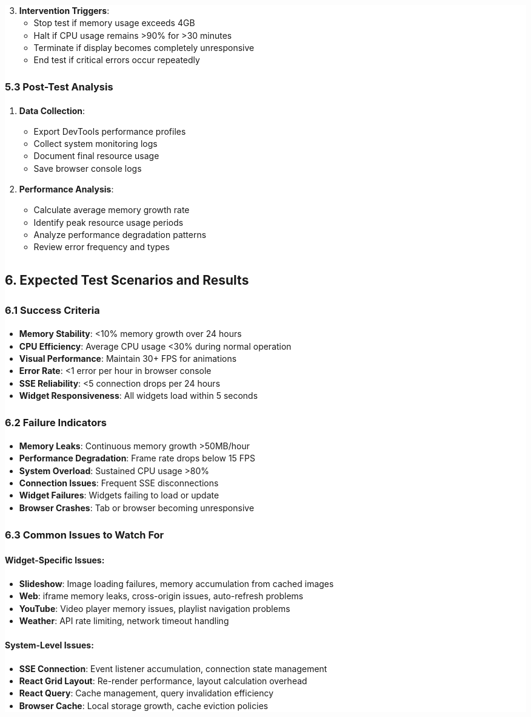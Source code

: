3. **Intervention Triggers**:
   - Stop test if memory usage exceeds 4GB
   - Halt if CPU usage remains >90% for >30 minutes
   - Terminate if display becomes completely unresponsive
   - End test if critical errors occur repeatedly

### 5.3 Post-Test Analysis

1. **Data Collection**:

   - Export DevTools performance profiles
   - Collect system monitoring logs
   - Document final resource usage
   - Save browser console logs

2. **Performance Analysis**:
   - Calculate average memory growth rate
   - Identify peak resource usage periods
   - Analyze performance degradation patterns
   - Review error frequency and types

## 6. Expected Test Scenarios and Results

### 6.1 Success Criteria

- **Memory Stability**: <10% memory growth over 24 hours
- **CPU Efficiency**: Average CPU usage <30% during normal operation
- **Visual Performance**: Maintain 30+ FPS for animations
- **Error Rate**: <1 error per hour in browser console
- **SSE Reliability**: <5 connection drops per 24 hours
- **Widget Responsiveness**: All widgets load within 5 seconds

### 6.2 Failure Indicators

- **Memory Leaks**: Continuous memory growth >50MB/hour
- **Performance Degradation**: Frame rate drops below 15 FPS
- **System Overload**: Sustained CPU usage >80%
- **Connection Issues**: Frequent SSE disconnections
- **Widget Failures**: Widgets failing to load or update
- **Browser Crashes**: Tab or browser becoming unresponsive

### 6.3 Common Issues to Watch For

#### Widget-Specific Issues:

- **Slideshow**: Image loading failures, memory accumulation from cached images
- **Web**: iframe memory leaks, cross-origin issues, auto-refresh problems
- **YouTube**: Video player memory issues, playlist navigation problems
- **Weather**: API rate limiting, network timeout handling

#### System-Level Issues:

- **SSE Connection**: Event listener accumulation, connection state management
- **React Grid Layout**: Re-render performance, layout calculation overhead
- **React Query**: Cache management, query invalidation efficiency
- **Browser Cache**: Local storage growth, cache eviction policies
